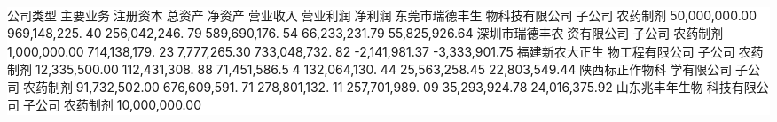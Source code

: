 公司类型
主要业务
注册资本
总资产
净资产
营业收入
营业利润
净利润
东莞市瑞德丰生
物科技有限公司
子公司
农药制剂
50,000,000.00
969,148,225.
40
256,042,246.
79
589,690,176.
54
66,233,231.79
55,825,926.64
深圳市瑞德丰农
资有限公司
子公司
农药制剂
1,000,000.00
714,138,179.
23
7,777,265.30
733,048,732.
82
-2,141,981.37
-3,333,901.75
福建新农大正生
物工程有限公司
子公司
农药制剂
12,335,500.00
112,431,308.
88
71,451,586.5
4
132,064,130.
44
25,563,258.45
22,803,549.44
陕西标正作物科
学有限公司
子公司
农药制剂
91,732,502.00
676,609,591.
71
278,801,132.
11
257,701,989.
09
35,293,924.78
24,016,375.92
山东兆丰年生物
科技有限公司
子公司
农药制剂
10,000,000.00